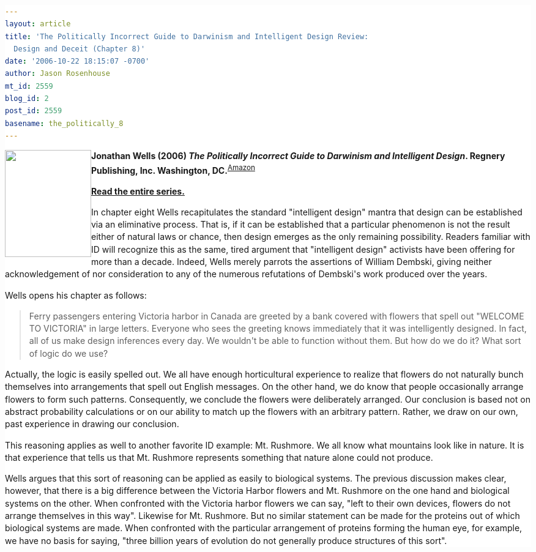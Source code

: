 ```yaml
---
layout: article
title: 'The Politically Incorrect Guide to Darwinism and Intelligent Design Review:
  Design and Deceit (Chapter 8)'
date: '2006-10-22 18:15:07 -0700'
author: Jason Rosenhouse
mt_id: 2559
blog_id: 2
post_id: 2559
basename: the_politically_8
---
```

<img src="http://scit.us/~reed/pigid.jpg" alt="" width="141" height="175" style="float:left;" />

**Jonathan Wells (2006) _The Politically Incorrect Guide to Darwinism and Intelligent Design_. Regnery Publishing, Inc. Washington, DC.**<sup>[Amazon](amazon://1596980133)</sup>

**[Read the entire series.](http://www.pandasthumb.org/archives/2006/08/the_politically.html)**

In chapter eight Wells recapitulates the standard "intelligent design" mantra that design can be established via an eliminative process.  That is, if it can be established that a particular phenomenon is not the result either of natural laws or chance, then design emerges as the only remaining possibility.  Readers familiar with ID will recognize this as the same, tired argument that "intelligent design" activists have been offering for more than a decade.  Indeed, Wells merely parrots the assertions of William Dembski, giving neither acknowledgement of nor consideration to any of the numerous refutations of Dembski's work produced over the years.

Wells opens his chapter as follows:

> Ferry passengers entering Victoria harbor in Canada are greeted by a bank covered with flowers that spell out "WELCOME TO VICTORIA" in large letters.  Everyone who sees the greeting knows immediately that it was intelligently designed.  In fact, all of us make design inferences every day.  We wouldn't be able to function without them.  But how do we do it?  What sort of logic do we use?

Actually, the logic is easily spelled out.  We all have enough horticultural experience to realize that flowers do not naturally bunch themselves into arrangements that spell out English messages.  On the other hand, we do know that people occasionally arrange flowers to form such patterns.  Consequently, we conclude the flowers were deliberately arranged.  Our conclusion is based not on abstract probability calculations or on our ability to match up the flowers with an arbitrary pattern.  Rather, we draw on our own, past experience in drawing our conclusion.

This reasoning applies as well to another favorite ID example: Mt. Rushmore.  We all know what mountains look like in nature.  It is that experience that tells us that Mt. Rushmore represents something that nature alone could not produce. 

Wells argues that this sort of reasoning can be applied as easily to biological systems.  The previous discussion makes clear, however, that there is a big difference between the Victoria Harbor flowers and Mt. Rushmore on the one hand and biological systems on the other.  When confronted with the Victoria harbor flowers we can say, "left to their own devices, flowers do not arrange themselves in this way".  Likewise for Mt. Rushmore.  But no similar statement can be made for the proteins out of which biological systems are made.  When confronted with the particular arrangement of proteins forming the human eye, for example, we have no basis for saying, "three billion years of evolution do not generally produce structures of this sort".
